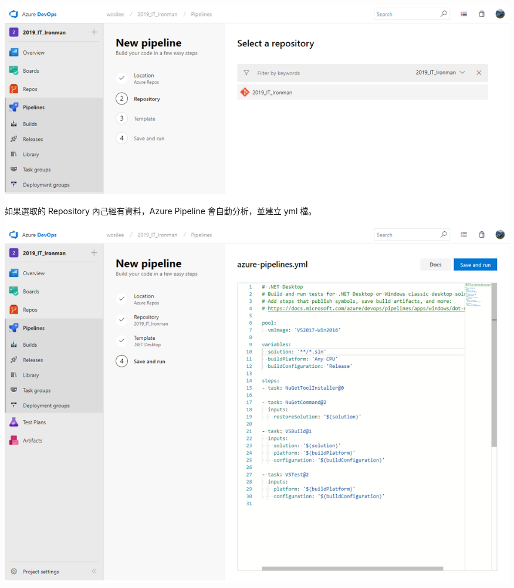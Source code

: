 ![選擇 Azure Pipeline 使用的 Repository](./images/azure-pipeline-select-repos.png)

如果選取的 Repository 內己經有資料，Azure Pipeline 會自動分析，並建立 yml 檔。

![Azure Pipeline 使用的 YAML 檔](./images/azure-pipeline-yaml.png)
